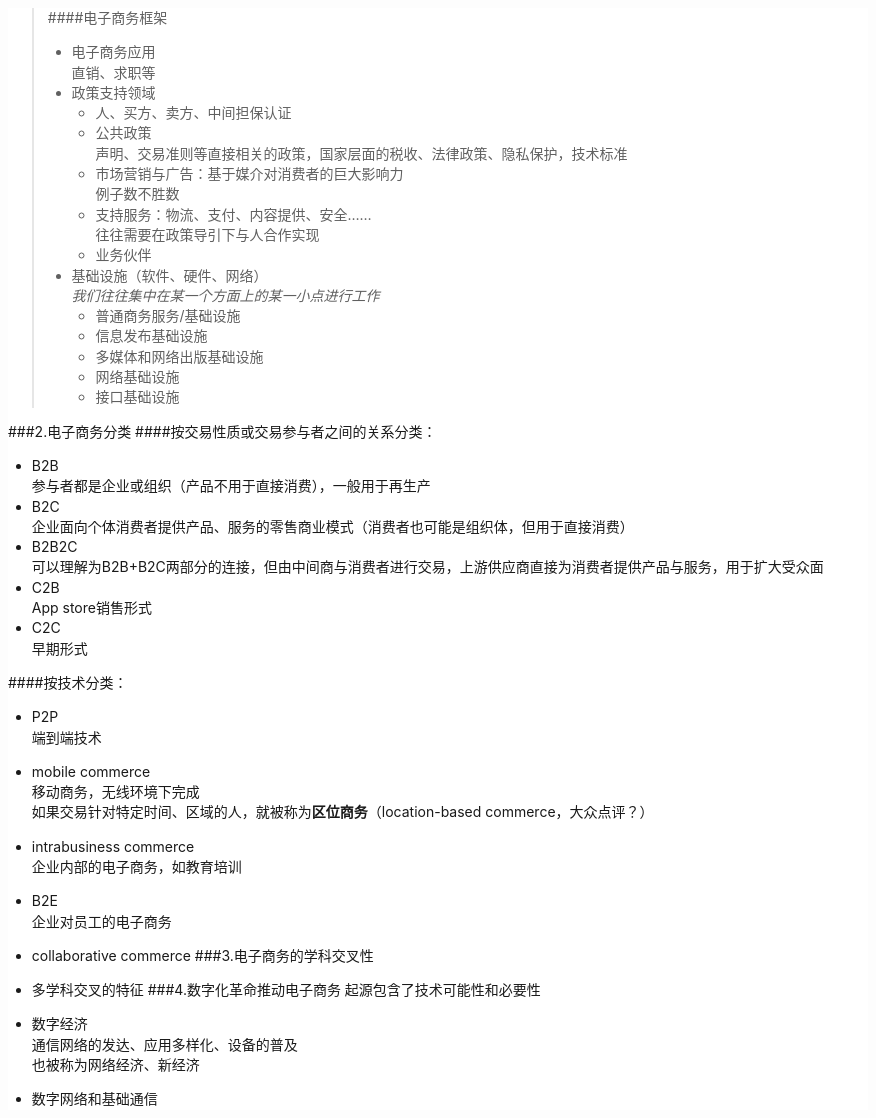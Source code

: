 > ####电子商务框架 
> * 电子商务应用  
> 直销、求职等
> * 政策支持领域
> 	* 人、买方、卖方、中间担保认证
> 	* 公共政策  
> 	声明、交易准则等直接相关的政策，国家层面的税收、法律政策、隐私保护，技术标准
> 	* 市场营销与广告：基于媒介对消费者的巨大影响力  
> 例子数不胜数
> 	* 支持服务：物流、支付、内容提供、安全……  
> 往往需要在政策导引下与人合作实现
> 	* 业务伙伴
> * 基础设施（软件、硬件、网络）  
> *我们往往集中在某一个方面上的某一小点进行工作* 
> 	* 普通商务服务/基础设施
> 	* 信息发布基础设施
> 	* 多媒体和网络出版基础设施
> 	* 网络基础设施
> 	* 接口基础设施  

###2.电子商务分类
####按交易性质或交易参与者之间的关系分类：
* B2B  
参与者都是企业或组织（产品不用于直接消费），一般用于再生产
* B2C  
企业面向个体消费者提供产品、服务的零售商业模式（消费者也可能是组织体，但用于直接消费）
* B2B2C  
可以理解为B2B+B2C两部分的连接，但由中间商与消费者进行交易，上游供应商直接为消费者提供产品与服务，用于扩大受众面
* C2B  
App store销售形式
* C2C  
早期形式

####按技术分类：
* P2P  
端到端技术
* mobile commerce  
移动商务，无线环境下完成  
如果交易针对特定时间、区域的人，就被称为**区位商务**（location-based commerce，大众点评？）
* intrabusiness commerce  
企业内部的电子商务，如教育培训
* B2E  
企业对员工的电子商务
* collaborative commerce
###3.电子商务的学科交叉性
* 多学科交叉的特征
###4.数字化革命推动电子商务
起源包含了技术可能性和必要性

* 数字经济  
通信网络的发达、应用多样化、设备的普及  
也被称为网络经济、新经济
* 数字网络和基础通信
